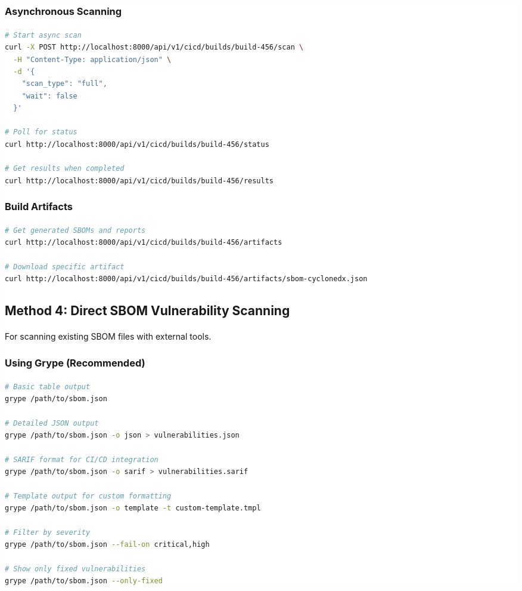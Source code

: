 ### Asynchronous Scanning
```bash
# Start async scan
curl -X POST http://localhost:8000/api/v1/cicd/builds/build-456/scan \
  -H "Content-Type: application/json" \
  -d '{
    "scan_type": "full",
    "wait": false
  }'

# Poll for status
curl http://localhost:8000/api/v1/cicd/builds/build-456/status

# Get results when completed
curl http://localhost:8000/api/v1/cicd/builds/build-456/results
```

### Build Artifacts
```bash
# Get generated SBOMs and reports
curl http://localhost:8000/api/v1/cicd/builds/build-456/artifacts

# Download specific artifact
curl http://localhost:8000/api/v1/cicd/builds/build-456/artifacts/sbom-cyclonedx.json
```

## Method 4: Direct SBOM Vulnerability Scanning

For scanning existing SBOM files with external tools.

### Using Grype (Recommended)
```bash
# Basic table output
grype /path/to/sbom.json

# Detailed JSON output
grype /path/to/sbom.json -o json > vulnerabilities.json

# SARIF format for CI/CD integration
grype /path/to/sbom.json -o sarif > vulnerabilities.sarif

# Template output for custom formatting
grype /path/to/sbom.json -o template -t custom-template.tmpl

# Filter by severity
grype /path/to/sbom.json --fail-on critical,high

# Show only fixed vulnerabilities
grype /path/to/sbom.json --only-fixed
```
